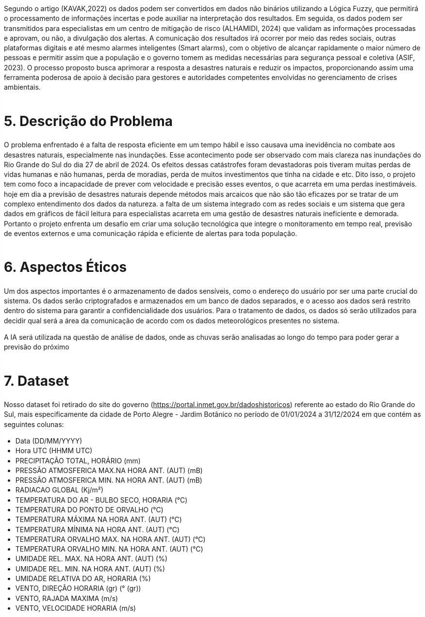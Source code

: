 Segundo o artigo (KAVAK,2022) os dados podem ser convertidos em dados não binários utilizando a Lógica Fuzzy, que permitirá o processamento de informações incertas e pode auxiliar na interpretação dos resultados. Em seguida, os dados podem ser transmitidos para especialistas em um centro de mitigação de risco (ALHAMIDI, 2024) que validam as informações processadas e aprovam, ou não, a divulgação dos alertas. A comunicação dos resultados irá ocorrer por meio das redes sociais, outras plataformas digitais e até mesmo alarmes inteligentes (Smart alarms), com o objetivo de alcançar rapidamente o maior número de pessoas e permitir assim que a população e o governo tomem as medidas necessárias para segurança pessoal e coletiva (ASIF, 2023). O processo proposto busca aprimorar a resposta a desastres naturais e reduzir os impactos, proporcionando assim uma ferramenta poderosa de apoio à decisão para gestores e autoridades competentes envolvidas no gerenciamento de crises ambientais.
 
# 5.   	Descrição do Problema

O problema enfrentado é a falta de resposta eficiente em um tempo hábil e isso causava uma inevidência no combate aos desastres naturais, especialmente nas inundações. Esse acontecimento pode ser observado com mais clareza nas inundações do Rio Grande do Sul do dia 27 de abril de 2024. Os efeitos dessas catástrofes foram devastadoras pois tiveram muitas perdas de vidas humanas e não humanas, perda de moradias, perda de muitos investimentos que tinha na cidade e etc. Dito isso, o projeto tem como foco a incapacidade de prever com velocidade e precisão esses eventos, o que acarreta em uma perdas inestimáveis. hoje em dia a previsão de desastres naturais depende métodos mais arcaicos que não são tão eficazes por se tratar de um complexo entendimento dos dados da natureza. a falta de um sistema integrado com as redes sociais e um sistema que gera dados em gráficos de fácil leitura para especialistas acarreta em uma gestão de desastres naturais ineficiente e demorada. Portanto o projeto enfrenta um desafio em criar uma solução tecnológica que integre o monitoramento em tempo real, previsão de eventos externos e uma comunicação rápida e eficiente de alertas para toda população. 

# 6. Aspectos Éticos


Um dos aspectos importantes é o armazenamento de dados sensíveis, como o endereço do usuário por ser uma parte crucial do sistema. Os dados serão criptografados e armazenados em um banco de dados separados, e o acesso aos dados será restrito dentro do sistema para garantir a confidencialidade dos usuários. Para o tratamento de dados, os dados só serão utilizados para decidir qual será a área da comunicação de acordo com os dados meteorológicos presentes no sistema.

A IA será utilizada na questão de análise de dados, onde as chuvas serão analisadas ao longo do tempo para poder gerar a previsão do próximo 

# 7. Dataset

Nosso dataset foi retirado do site do governo (https://portal.inmet.gov.br/dadoshistoricos) referente ao estado do Rio Grande do Sul, mais especificamente da cidade de Porto Alegre - Jardim Botânico no período de 01/01/2024 a 31/12/2024 em que contém as seguintes colunas:
- Data (DD/MM/YYYY)
- Hora UTC (HHMM UTC)
- PRECIPITAÇÃO TOTAL, HORÁRIO (mm)
- PRESSÃO ATMOSFERICA MAX.NA HORA ANT. (AUT) (mB)
- PRESSÃO ATMOSFERICA MIN. NA HORA ANT. (AUT) (mB)
- RADIACAO GLOBAL (Kj/m²)
- TEMPERATURA DO AR - BULBO SECO, HORARIA (°C)
- TEMPERATURA DO PONTO DE ORVALHO (°C)
- TEMPERATURA MÁXIMA NA HORA ANT. (AUT) (°C)
- TEMPERATURA MÍNIMA NA HORA ANT. (AUT) (°C)
- TEMPERATURA ORVALHO MAX. NA HORA ANT. (AUT) (°C)
- TEMPERATURA ORVALHO MIN. NA HORA ANT. (AUT) (°C)
- UMIDADE REL. MAX. NA HORA ANT. (AUT) (%)
- UMIDADE REL. MIN. NA HORA ANT. (AUT) (%)
- UMIDADE RELATIVA DO AR, HORARIA (%)
- VENTO, DIREÇÃO HORARIA (gr) (° (gr))
- VENTO, RAJADA MAXIMA (m/s)
- VENTO, VELOCIDADE HORARIA (m/s)
